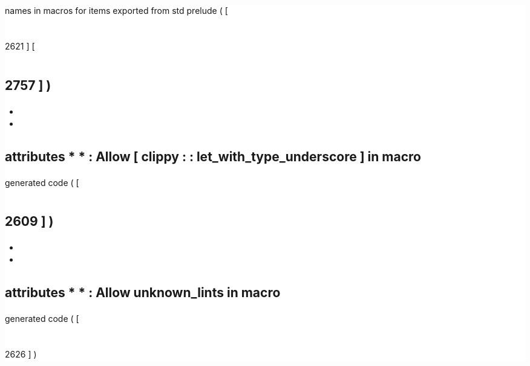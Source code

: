 names
in
macros
for
items
exported
from
std
prelude
(
[
#
2621
]
[
#
2757
]
)
-
*
*
attributes
*
*
:
Allow
[
clippy
:
:
let_with_type_underscore
]
in
macro
-
generated
code
(
[
#
2609
]
)
-
*
*
attributes
*
*
:
Allow
unknown_lints
in
macro
-
generated
code
(
[
#
2626
]
)